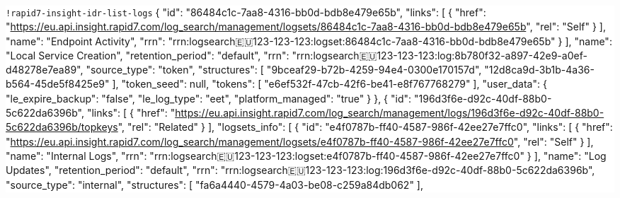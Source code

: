 ```!rapid7-insight-idr-list-logs```
                    {
                        "id": "86484c1c-7aa8-4316-bb0d-bdb8e479e65b",
                        "links": [
                            {
                                "href": "https://eu.api.insight.rapid7.com/log_search/management/logsets/86484c1c-7aa8-4316-bb0d-bdb8e479e65b",
                                "rel": "Self"
                            }
                        ],
                        "name": "Endpoint Activity",
                        "rrn": "rrn:logsearch:eu:123-123-123:logset:86484c1c-7aa8-4316-bb0d-bdb8e479e65b"
                    }
                ],
                "name": "Local Service Creation",
                "retention_period": "default",
                "rrn": "rrn:logsearch:eu:123-123-123:log:8b780f32-a897-42e9-a0ef-d48278e7ea89",
                "source_type": "token",
                "structures": [
                    "9bceaf29-b72b-4259-94e4-0300e170157d",
                    "12d8ca9d-3b1b-4a36-b564-45de5f8425e9"
                ],
                "token_seed": null,
                "tokens": [
                    "e6ef532f-47cb-42f6-be41-e8f767768279"
                ],
                "user_data": {
                    "le_expire_backup": "false",
                    "le_log_type": "eet",
                    "platform_managed": "true"
                }
            },
            {
                "id": "196d3f6e-d92c-40df-88b0-5c622da6396b",
                "links": [
                    {
                        "href": "https://eu.api.insight.rapid7.com/log_search/management/logs/196d3f6e-d92c-40df-88b0-5c622da6396b/topkeys",
                        "rel": "Related"
                    }
                ],
                "logsets_info": [
                    {
                        "id": "e4f0787b-ff40-4587-986f-42ee27e7ffc0",
                        "links": [
                            {
                                "href": "https://eu.api.insight.rapid7.com/log_search/management/logsets/e4f0787b-ff40-4587-986f-42ee27e7ffc0",
                                "rel": "Self"
                            }
                        ],
                        "name": "Internal Logs",
                        "rrn": "rrn:logsearch:eu:123-123-123:logset:e4f0787b-ff40-4587-986f-42ee27e7ffc0"
                    }
                ],
                "name": "Log Updates",
                "retention_period": "default",
                "rrn": "rrn:logsearch:eu:123-123-123:log:196d3f6e-d92c-40df-88b0-5c622da6396b",
                "source_type": "internal",
                "structures": [
                    "fa6a4440-4579-4a03-be08-c259a84db062"
                ],
```